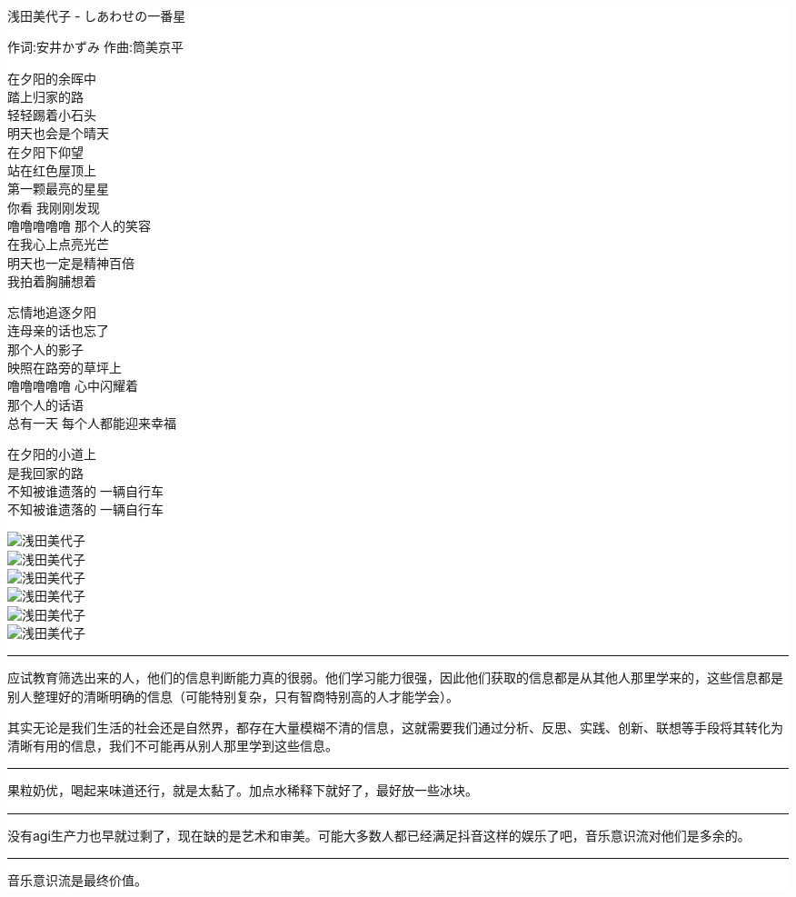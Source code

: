 浅田美代子 - しあわせの一番星

作词:安井かずみ
作曲:筒美京平

在夕阳的余晖中<br>
踏上归家的路<br>
轻轻踢着小石头<br>
明天也会是个晴天<br>
在夕阳下仰望<br>
站在红色屋顶上<br>
第一颗最亮的星星<br>
你看 我刚刚发现<br>
噜噜噜噜噜 那个人的笑容<br>
在我心上点亮光芒<br>
明天也一定是精神百倍<br>
我拍着胸脯想着<br>

忘情地追逐夕阳<br>
连母亲的话也忘了<br>
那个人的影子<br>
映照在路旁的草坪上<br>
噜噜噜噜噜 心中闪耀着 <br>
那个人的话语<br>
总有一天 每个人都能迎来幸福<br>

在夕阳的小道上<br>
是我回家的路<br>
不知被谁遗落的 一辆自行车<br>
不知被谁遗落的 一辆自行车<br>

![浅田美代子](../pic/sub/yifan1.JPG) <br>
![浅田美代子](../pic/sub/yifan2.JPG) <br>
![浅田美代子](../pic/sub/yifan3.JPG) <br>
![浅田美代子](../pic/sub/yifan4.JPG) <br>
![浅田美代子](../pic/sub/yifan5.JPG) <br>
![浅田美代子](../pic/sub/yifan6.JPG) <br>

------
应试教育筛选出来的人，他们的信息判断能力真的很弱。他们学习能力很强，因此他们获取的信息都是从其他人那里学来的，这些信息都是别人整理好的清晰明确的信息（可能特别复杂，只有智商特别高的人才能学会）。

其实无论是我们生活的社会还是自然界，都存在大量模糊不清的信息，这就需要我们通过分析、反思、实践、创新、联想等手段将其转化为清晰有用的信息，我们不可能再从别人那里学到这些信息。

------
果粒奶优，喝起来味道还行，就是太黏了。加点水稀释下就好了，最好放一些冰块。

------
没有agi生产力也早就过剩了，现在缺的是艺术和审美。可能大多数人都已经满足抖音这样的娱乐了吧，音乐意识流对他们是多余的。

------
音乐意识流是最终价值。
